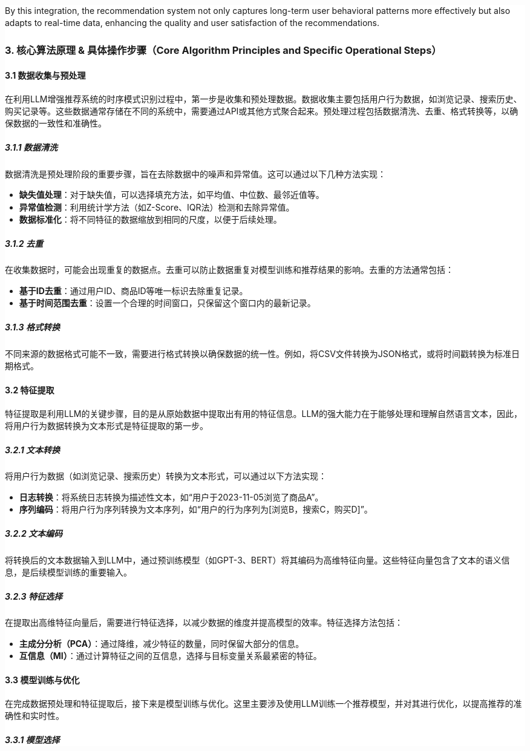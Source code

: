 By this integration, the recommendation system not only captures long-term user behavioral patterns more effectively but also adapts to real-time data, enhancing the quality and user satisfaction of the recommendations.

### 3. 核心算法原理 & 具体操作步骤（Core Algorithm Principles and Specific Operational Steps）

#### 3.1 数据收集与预处理

在利用LLM增强推荐系统的时序模式识别过程中，第一步是收集和预处理数据。数据收集主要包括用户行为数据，如浏览记录、搜索历史、购买记录等。这些数据通常存储在不同的系统中，需要通过API或其他方式聚合起来。预处理过程包括数据清洗、去重、格式转换等，以确保数据的一致性和准确性。

##### 3.1.1 数据清洗

数据清洗是预处理阶段的重要步骤，旨在去除数据中的噪声和异常值。这可以通过以下几种方法实现：

- **缺失值处理**：对于缺失值，可以选择填充方法，如平均值、中位数、最邻近值等。
- **异常值检测**：利用统计学方法（如Z-Score、IQR法）检测和去除异常值。
- **数据标准化**：将不同特征的数据缩放到相同的尺度，以便于后续处理。

##### 3.1.2 去重

在收集数据时，可能会出现重复的数据点。去重可以防止数据重复对模型训练和推荐结果的影响。去重的方法通常包括：

- **基于ID去重**：通过用户ID、商品ID等唯一标识去除重复记录。
- **基于时间范围去重**：设置一个合理的时间窗口，只保留这个窗口内的最新记录。

##### 3.1.3 格式转换

不同来源的数据格式可能不一致，需要进行格式转换以确保数据的统一性。例如，将CSV文件转换为JSON格式，或将时间戳转换为标准日期格式。

#### 3.2 特征提取

特征提取是利用LLM的关键步骤，目的是从原始数据中提取出有用的特征信息。LLM的强大能力在于能够处理和理解自然语言文本，因此，将用户行为数据转换为文本形式是特征提取的第一步。

##### 3.2.1 文本转换

将用户行为数据（如浏览记录、搜索历史）转换为文本形式，可以通过以下方法实现：

- **日志转换**：将系统日志转换为描述性文本，如“用户于2023-11-05浏览了商品A”。
- **序列编码**：将用户行为序列转换为文本序列，如“用户的行为序列为[浏览B，搜索C，购买D]”。

##### 3.2.2 文本编码

将转换后的文本数据输入到LLM中，通过预训练模型（如GPT-3、BERT）将其编码为高维特征向量。这些特征向量包含了文本的语义信息，是后续模型训练的重要输入。

##### 3.2.3 特征选择

在提取出高维特征向量后，需要进行特征选择，以减少数据的维度并提高模型的效率。特征选择方法包括：

- **主成分分析（PCA）**：通过降维，减少特征的数量，同时保留大部分的信息。
- **互信息（MI）**：通过计算特征之间的互信息，选择与目标变量关系最紧密的特征。

#### 3.3 模型训练与优化

在完成数据预处理和特征提取后，接下来是模型训练与优化。这里主要涉及使用LLM训练一个推荐模型，并对其进行优化，以提高推荐的准确性和实时性。

##### 3.3.1 模型选择
